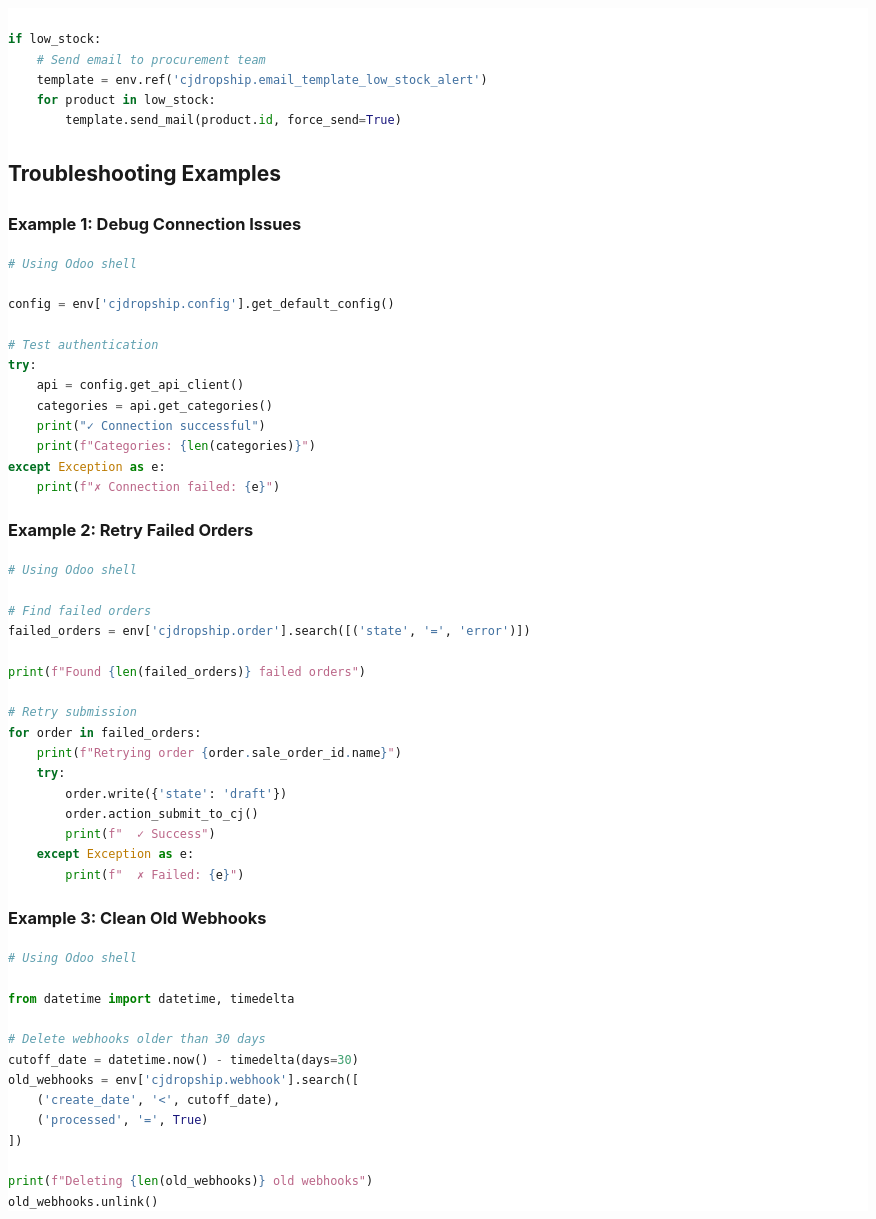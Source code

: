 ```python

if low_stock:
    # Send email to procurement team
    template = env.ref('cjdropship.email_template_low_stock_alert')
    for product in low_stock:
        template.send_mail(product.id, force_send=True)
```

## Troubleshooting Examples

### Example 1: Debug Connection Issues

```python
# Using Odoo shell

config = env['cjdropship.config'].get_default_config()

# Test authentication
try:
    api = config.get_api_client()
    categories = api.get_categories()
    print("✓ Connection successful")
    print(f"Categories: {len(categories)}")
except Exception as e:
    print(f"✗ Connection failed: {e}")
```

### Example 2: Retry Failed Orders

```python
# Using Odoo shell

# Find failed orders
failed_orders = env['cjdropship.order'].search([('state', '=', 'error')])

print(f"Found {len(failed_orders)} failed orders")

# Retry submission
for order in failed_orders:
    print(f"Retrying order {order.sale_order_id.name}")
    try:
        order.write({'state': 'draft'})
        order.action_submit_to_cj()
        print(f"  ✓ Success")
    except Exception as e:
        print(f"  ✗ Failed: {e}")
```

### Example 3: Clean Old Webhooks

```python
# Using Odoo shell

from datetime import datetime, timedelta

# Delete webhooks older than 30 days
cutoff_date = datetime.now() - timedelta(days=30)
old_webhooks = env['cjdropship.webhook'].search([
    ('create_date', '<', cutoff_date),
    ('processed', '=', True)
])

print(f"Deleting {len(old_webhooks)} old webhooks")
old_webhooks.unlink()
```
